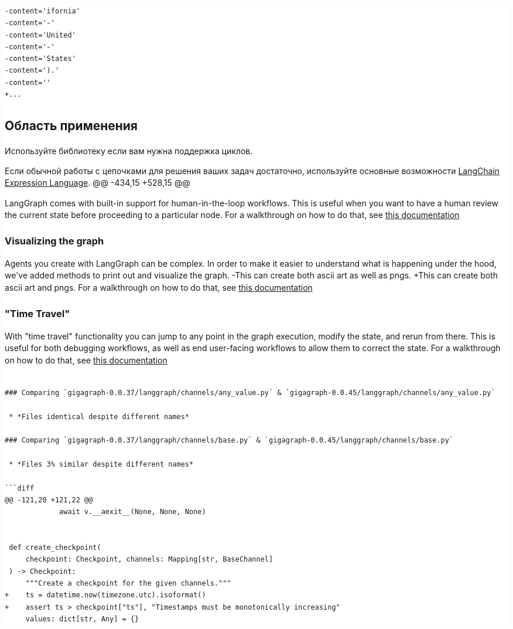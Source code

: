  ```
-content='ifornia'
-content='-'
-content='United'
-content='-'
-content='States'
-content=').'
-content=''
+...
 ```
 
 ## Область применения
 
 Используйте библиотеку если вам нужна поддержка циклов.
 
 Если обычной работы с цепочками для решения ваших задач достаточно, используйте основные возможности [LangChain Expression Language](https://python.langchain.com/docs/expression_language/).
@@ -434,15 +528,15 @@
 
 LangGraph comes with built-in support for human-in-the-loop workflows. This is useful when you want to have a human review the current state before proceeding to a particular node.
 For a walkthrough on how to do that, see [this documentation](https://github.com/langchain-ai/langgraph/blob/main/examples/human-in-the-loop.ipynb)
 
 ### Visualizing the graph
 
 Agents you create with LangGraph can be complex. In order to make it easier to understand what is happening under the hood, we've added methods to print out and visualize the graph.
-This can create both ascii art as well as pngs.
+This can create both ascii art and pngs.
 For a walkthrough on how to do that, see [this documentation](https://github.com/langchain-ai/langgraph/blob/main/examples/visualization.ipynb)
 
 ### "Time Travel"
 
 With "time travel" functionality you can jump to any point in the graph execution, modify the state, and rerun from there.
 This is useful for both debugging workflows, as well as end user-facing workflows to allow them to correct the state.
 For a walkthrough on how to do that, see [this documentation](https://github.com/langchain-ai/langgraph/blob/main/examples/time-travel.ipynb)
```

### Comparing `gigagraph-0.0.37/langgraph/channels/any_value.py` & `gigagraph-0.0.45/langgraph/channels/any_value.py`

 * *Files identical despite different names*

### Comparing `gigagraph-0.0.37/langgraph/channels/base.py` & `gigagraph-0.0.45/langgraph/channels/base.py`

 * *Files 3% similar despite different names*

```diff
@@ -121,20 +121,22 @@
             await v.__aexit__(None, None, None)
 
 
 def create_checkpoint(
     checkpoint: Checkpoint, channels: Mapping[str, BaseChannel]
 ) -> Checkpoint:
     """Create a checkpoint for the given channels."""
+    ts = datetime.now(timezone.utc).isoformat()
+    assert ts > checkpoint["ts"], "Timestamps must be monotonically increasing"
     values: dict[str, Any] = {}
```